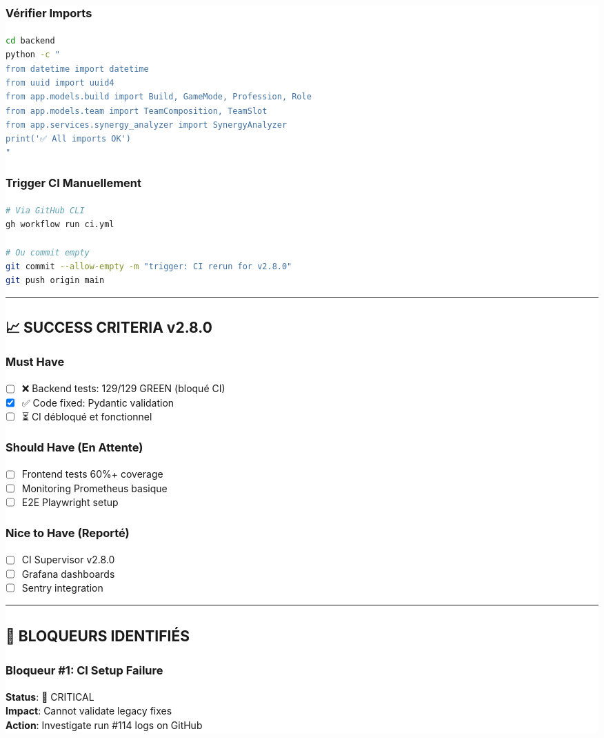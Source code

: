 ### Vérifier Imports
```bash
cd backend
python -c "
from datetime import datetime
from uuid import uuid4
from app.models.build import Build, GameMode, Profession, Role
from app.models.team import TeamComposition, TeamSlot
from app.services.synergy_analyzer import SynergyAnalyzer
print('✅ All imports OK')
"
```

### Trigger CI Manuellement
```bash
# Via GitHub CLI
gh workflow run ci.yml

# Ou commit empty
git commit --allow-empty -m "trigger: CI rerun for v2.8.0"
git push origin main
```

---

## 📈 SUCCESS CRITERIA v2.8.0

### Must Have
- [ ] ❌ Backend tests: 129/129 GREEN (bloqué CI)
- [x] ✅ Code fixed: Pydantic validation
- [ ] ⏳ CI débloqué et fonctionnel

### Should Have (En Attente)
- [ ] Frontend tests 60%+ coverage
- [ ] Monitoring Prometheus basique
- [ ] E2E Playwright setup

### Nice to Have (Reporté)
- [ ] CI Supervisor v2.8.0
- [ ] Grafana dashboards
- [ ] Sentry integration

---

## 🚨 BLOQUEURS IDENTIFIÉS

### Bloqueur #1: CI Setup Failure
**Status**: 🔴 CRITICAL  
**Impact**: Cannot validate legacy fixes  
**Action**: Investigate run #114 logs on GitHub
